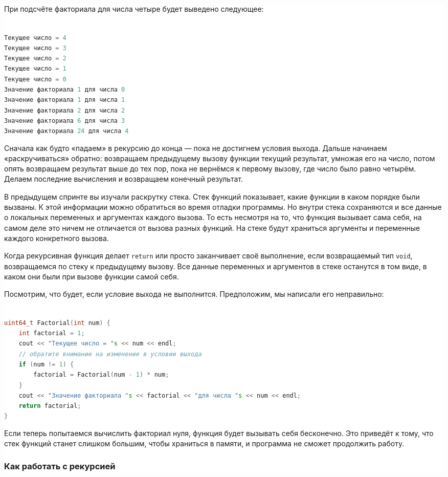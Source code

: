 При подсчёте факториала для числа четыре будет выведено следующее:


```cpp

Текущее число = 4
Текущее число = 3
Текущее число = 2
Текущее число = 1
Текущее число = 0
Значение факториала 1 для числа 0
Значение факториала 1 для числа 1
Значение факториала 2 для числа 2
Значение факториала 6 для числа 3
Значение факториала 24 для числа 4 

```

Сначала как будто «падаем» в рекурсию до конца — пока не достигнем условия выхода. Дальше начинаем «раскручиваться»‎ обратно: возвращаем предыдущему вызову функции текущий результат, умножая его на число, потом опять возвращаем результат выше до тех пор, пока не вернёмся к первому вызову, где число было равно четырём. Делаем последние вычисления и возвращаем конечный результат.

В предыдущем спринте вы изучали раскрутку стека. Стек функций показывает, какие функции в каком порядке были вызваны. К этой информации можно обратиться во время отладки программы. Но внутри стека сохраняются и все данные о локальных переменных и аргументах каждого вызова. То есть несмотря на то, что функция вызывает сама себя, на самом деле это ничем не отличается от вызова разных функций. На стеке будут храниться аргументы и переменные каждого конкретного вызова.

Когда рекурсивная функция делает `return` или просто заканчивает своё выполнение, если возвращаемый тип `void`, возвращаемся по стеку к предыдущему вызову. Все данные переменных и аргументов в стеке останутся в том виде, в каком они были при вызове функции самой себя.

Посмотрим, что будет, если условие выхода не выполнится. Предположим, мы написали его неправильно:


```cpp

uint64_t Factorial(int num) {
    int factorial = 1;
    cout << "Текущее число = "s << num << endl;
    // обратите внимание на изменение в условии выхода
    if (num != 1) {
        factorial = Factorial(num - 1) * num;
    }
    cout << "Значение факториала "s << factorial << "для числа "s << num << endl;
    return factorial;
} 

```

Если теперь попытаемся вычислить факториал нуля, функция будет вызывать себя бесконечно. Это приведёт к тому, что стек функций станет слишком большим, чтобы храниться в памяти, и программа не сможет продолжить работу.

### Как работать с рекурсией
